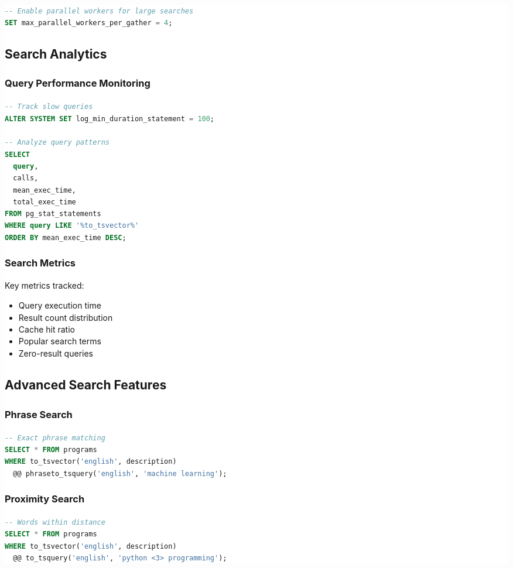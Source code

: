 ```sql
-- Enable parallel workers for large searches
SET max_parallel_workers_per_gather = 4;
```

## Search Analytics

### Query Performance Monitoring

```sql
-- Track slow queries
ALTER SYSTEM SET log_min_duration_statement = 100;

-- Analyze query patterns
SELECT 
  query,
  calls,
  mean_exec_time,
  total_exec_time
FROM pg_stat_statements
WHERE query LIKE '%to_tsvector%'
ORDER BY mean_exec_time DESC;
```

### Search Metrics

Key metrics tracked:
- Query execution time
- Result count distribution
- Cache hit ratio
- Popular search terms
- Zero-result queries

## Advanced Search Features

### Phrase Search

```sql
-- Exact phrase matching
SELECT * FROM programs
WHERE to_tsvector('english', description) 
  @@ phraseto_tsquery('english', 'machine learning');
```

### Proximity Search

```sql
-- Words within distance
SELECT * FROM programs
WHERE to_tsvector('english', description) 
  @@ to_tsquery('english', 'python <3> programming');
```
